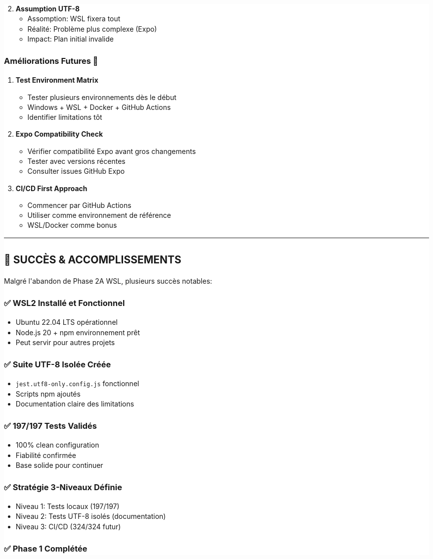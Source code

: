 2. **Assumption UTF-8**
   - Assomption: WSL fixera tout
   - Réalité: Problème plus complexe (Expo)
   - Impact: Plan initial invalide

### Améliorations Futures 🔧

1. **Test Environment Matrix**
   - Tester plusieurs environnements dès le début
   - Windows + WSL + Docker + GitHub Actions
   - Identifier limitations tôt

2. **Expo Compatibility Check**
   - Vérifier compatibilité Expo avant gros changements
   - Tester avec versions récentes
   - Consulter issues GitHub Expo

3. **CI/CD First Approach**
   - Commencer par GitHub Actions
   - Utiliser comme environnement de référence
   - WSL/Docker comme bonus

---

## 🎊 SUCCÈS & ACCOMPLISSEMENTS

Malgré l'abandon de Phase 2A WSL, plusieurs succès notables:

### ✅ WSL2 Installé et Fonctionnel

- Ubuntu 22.04 LTS opérationnel
- Node.js 20 + npm environnement prêt
- Peut servir pour autres projets

### ✅ Suite UTF-8 Isolée Créée

- `jest.utf8-only.config.js` fonctionnel
- Scripts npm ajoutés
- Documentation claire des limitations

### ✅ 197/197 Tests Validés

- 100% clean configuration
- Fiabilité confirmée
- Base solide pour continuer

### ✅ Stratégie 3-Niveaux Définie

- Niveau 1: Tests locaux (197/197)
- Niveau 2: Tests UTF-8 isolés (documentation)
- Niveau 3: CI/CD (324/324 futur)

### ✅ Phase 1 Complétée
